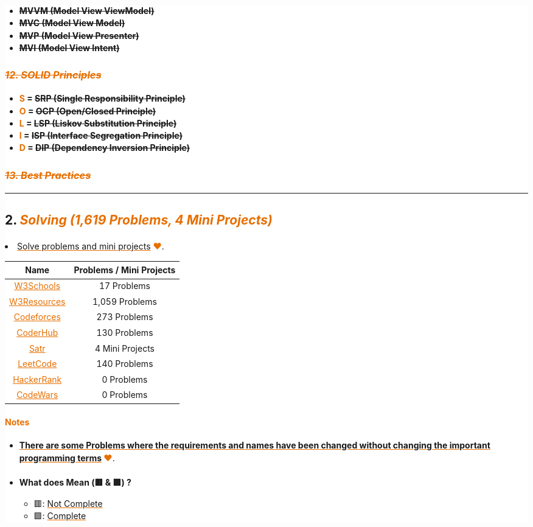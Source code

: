 - ~~**MVVM (Model View ViewModel)**~~
- ~~**MVC (Model View Model)**~~
- ~~**MVP (Model View Presenter)**~~
- ~~**MVI (Model View Intent)**~~

### <span style="font-style: italic; color: #e76f00;">~~12. SOLID Principles~~</span>

- **<span style="color: #e76f00;">S</span> = ~~SRP (Single Responsibility Principle)~~**
- **<span style="color: #e76f00;">O</span> = ~~OCP (Open/Closed Principle)~~**
- **<span style="color: #e76f00;">L</span> = ~~LSP (Liskov Substitution Principle)~~**
- **<span style="color: #e76f00;">I</span> = ~~ISP (Interface Segregation Principle)~~**
- **<span style="color: #e76f00;">D</span> = ~~DIP (Dependency Inversion Principle)~~**

### <span style="font-style: italic; color: #e76f00;">~~13. Best Practices~~</span>

---

## 2. _<span style="color: #e76f00;">Solving (1,619 Problems, 4 Mini Projects)</span>_

<li><u style="text-decoration-color: #e76f00;">Solve problems and mini projects</u> <b style="color: #e76f00;">♥</b>.</li>

|                                            Name                                             | Problems / Mini Projects |
|:-------------------------------------------------------------------------------------------:|:------------------------:|
|       <a style="color: #e76f00;" href="https://www.w3schools.com/java">W3Schools</a>        |       17 Problems        |
| <a style="color: #e76f00;" href="https://www.w3resource.com/java-exercises">W3Resources</a> |      1,059 Problems      |
|           <a style="color: #e76f00;" href="https://codeforces.com">Codeforces</a>           |       273 Problems       |
|             <a style="color: #e76f00;" href="https://coderhub.sa">CoderHub</a>              |       130 Problems       |
|                <a style="color: #e76f00;" href="https://satr.codes">Satr</a>                |     4 Mini Projects      |
|             <a style="color: #e76f00;" href="https://leetcode.com">LeetCode</a>             |       140 Problems       |
|    <a style="color: #e76f00;" href="https://www.hackerrank.com/dashboard">HackerRank</a>    |        0 Problems        |
|  <a style="color: #e76f00;" href="https://www.codewars.com/kata/search/java">CodeWars</a>   |        0 Problems        |

#### <p style="color: #e76f00;">Notes</p>

<ul>
<li><b><u style="text-decoration-color: #e76f00;">There are some Problems where the requirements and names have been changed without changing the important programming terms</u> <b style="color: #e76f00;">♥</b></b>.</li>
<br/>
<li><b>What does Mean (🟥 & 🟩) ?</b></li>
<ul>
<li>🟥: <u style="text-decoration-color: #e76f00;">Not Complete</u></li>
<li>🟩: <u style="text-decoration-color: #e76f00;">Complete</u></li>
</ul>
</ul>
